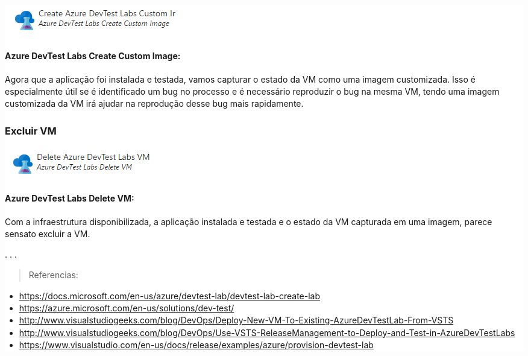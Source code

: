 ![create-image](img/create-image.png)

#### Azure DevTest Labs Create Custom Image: 
Agora que a aplicação foi instalada e testada, vamos capturar o estado da VM como uma imagem customizada. Isso é especialmente útil se é identificado um bug no processo e é necessário reproduzir o bug na mesma VM, tendo uma imagem customizada da VM irá ajudar na reprodução desse bug mais rapidamente.
### Excluir VM

![delete-vm](img/delete-vm.png)

#### Azure DevTest Labs Delete VM: 
Com a infraestrutura disponibilizada, a aplicação instalada e testada e o estado da VM capturada em uma imagem, parece sensato excluir a VM.

.
.
.

>Referencias:
* https://docs.microsoft.com/en-us/azure/devtest-lab/devtest-lab-create-lab
* https://azure.microsoft.com/en-us/solutions/dev-test/
* http://www.visualstudiogeeks.com/blog/DevOps/Deploy-New-VM-To-Existing-AzureDevTestLab-From-VSTS
* http://www.visualstudiogeeks.com/blog/DevOps/Use-VSTS-ReleaseManagement-to-Deploy-and-Test-in-AzureDevTestLabs
* https://www.visualstudio.com/en-us/docs/release/examples/azure/provision-devtest-lab
